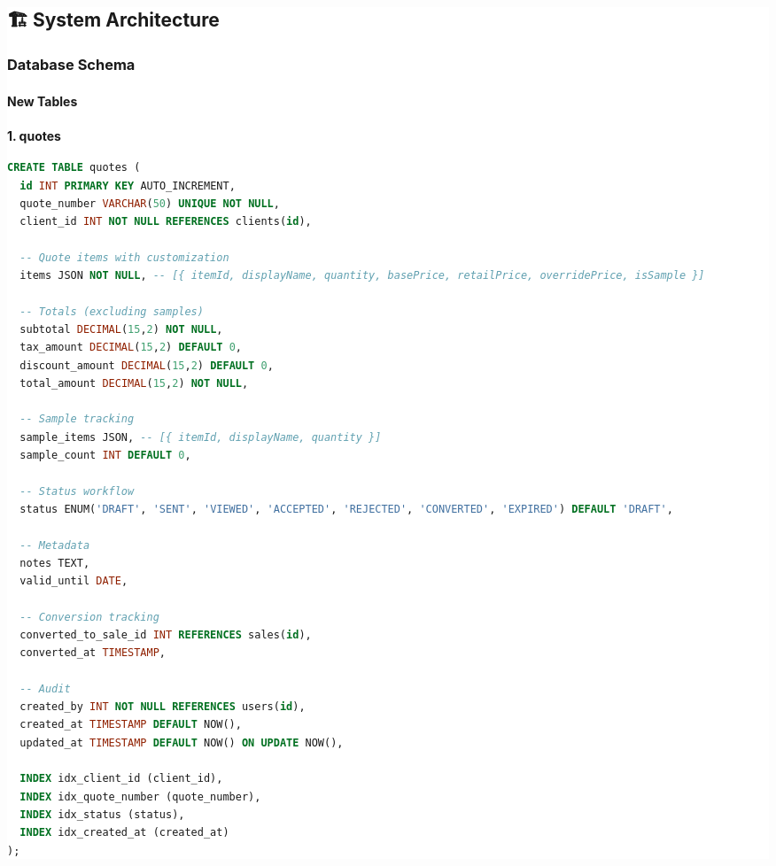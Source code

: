 
## 🏗️ System Architecture

### Database Schema

#### New Tables

**1. quotes**
```sql
CREATE TABLE quotes (
  id INT PRIMARY KEY AUTO_INCREMENT,
  quote_number VARCHAR(50) UNIQUE NOT NULL,
  client_id INT NOT NULL REFERENCES clients(id),
  
  -- Quote items with customization
  items JSON NOT NULL, -- [{ itemId, displayName, quantity, basePrice, retailPrice, overridePrice, isSample }]
  
  -- Totals (excluding samples)
  subtotal DECIMAL(15,2) NOT NULL,
  tax_amount DECIMAL(15,2) DEFAULT 0,
  discount_amount DECIMAL(15,2) DEFAULT 0,
  total_amount DECIMAL(15,2) NOT NULL,
  
  -- Sample tracking
  sample_items JSON, -- [{ itemId, displayName, quantity }]
  sample_count INT DEFAULT 0,
  
  -- Status workflow
  status ENUM('DRAFT', 'SENT', 'VIEWED', 'ACCEPTED', 'REJECTED', 'CONVERTED', 'EXPIRED') DEFAULT 'DRAFT',
  
  -- Metadata
  notes TEXT,
  valid_until DATE,
  
  -- Conversion tracking
  converted_to_sale_id INT REFERENCES sales(id),
  converted_at TIMESTAMP,
  
  -- Audit
  created_by INT NOT NULL REFERENCES users(id),
  created_at TIMESTAMP DEFAULT NOW(),
  updated_at TIMESTAMP DEFAULT NOW() ON UPDATE NOW(),
  
  INDEX idx_client_id (client_id),
  INDEX idx_quote_number (quote_number),
  INDEX idx_status (status),
  INDEX idx_created_at (created_at)
);
```
